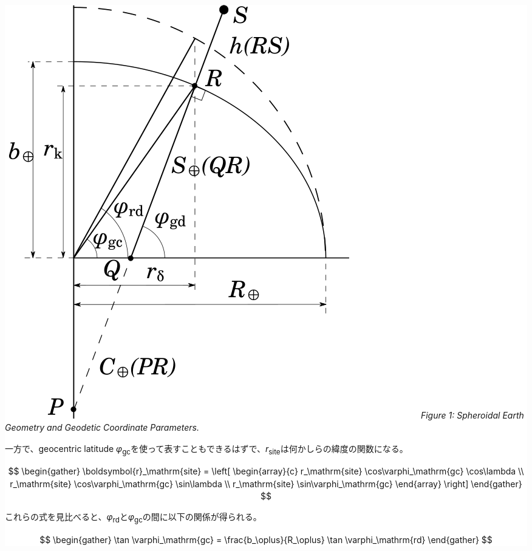 ![ecef-geodetic-1](../figures/ecef-geodetic-1.svg)
_Figure 1: Spheroidal Earth Geometry and Geodetic Coordinate Parameters._

一方で、geocentric latitude $\varphi_\mathrm{gc}$を使って表すこともできるはずで、$r_\mathrm{site}$は何かしらの緯度の関数になる。

$$
\begin{gather}
\boldsymbol{r}_\mathrm{site} = \left[ \begin{array}{c}
r_\mathrm{site} \cos\varphi_\mathrm{gc} \cos\lambda \\
r_\mathrm{site} \cos\varphi_\mathrm{gc} \sin\lambda \\
r_\mathrm{site} \sin\varphi_\mathrm{gc} \end{array} \right]
\end{gather}
$$

これらの式を見比べると、$\varphi_\mathrm{rd}$と$\varphi_\mathrm{gc}$の間に以下の関係が得られる。

$$
\begin{gather}
\tan \varphi_\mathrm{gc} = \frac{b_\oplus}{R_\oplus} \tan \varphi_\mathrm{rd}
\end{gather}
$$
